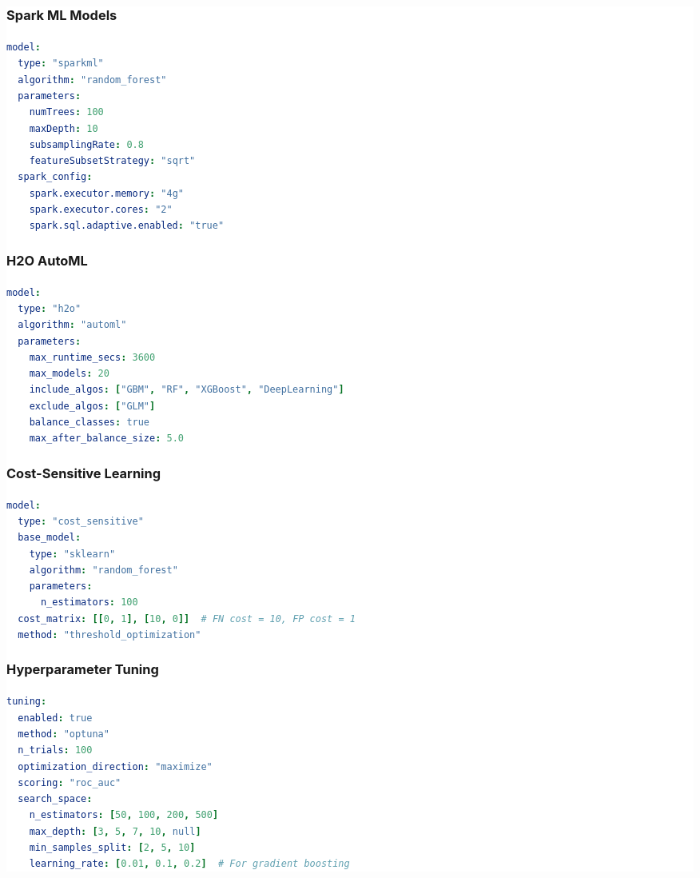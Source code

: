 ### Spark ML Models

```yaml
model:
  type: "sparkml"
  algorithm: "random_forest"
  parameters:
    numTrees: 100
    maxDepth: 10
    subsamplingRate: 0.8
    featureSubsetStrategy: "sqrt"
  spark_config:
    spark.executor.memory: "4g"
    spark.executor.cores: "2"
    spark.sql.adaptive.enabled: "true"
```

### H2O AutoML

```yaml
model:
  type: "h2o"
  algorithm: "automl"
  parameters:
    max_runtime_secs: 3600
    max_models: 20
    include_algos: ["GBM", "RF", "XGBoost", "DeepLearning"]
    exclude_algos: ["GLM"]
    balance_classes: true
    max_after_balance_size: 5.0
```

### Cost-Sensitive Learning

```yaml
model:
  type: "cost_sensitive"
  base_model:
    type: "sklearn"
    algorithm: "random_forest"
    parameters:
      n_estimators: 100
  cost_matrix: [[0, 1], [10, 0]]  # FN cost = 10, FP cost = 1
  method: "threshold_optimization"
```

### Hyperparameter Tuning

```yaml
tuning:
  enabled: true
  method: "optuna"
  n_trials: 100
  optimization_direction: "maximize"
  scoring: "roc_auc"
  search_space:
    n_estimators: [50, 100, 200, 500]
    max_depth: [3, 5, 7, 10, null]
    min_samples_split: [2, 5, 10]
    learning_rate: [0.01, 0.1, 0.2]  # For gradient boosting
```
